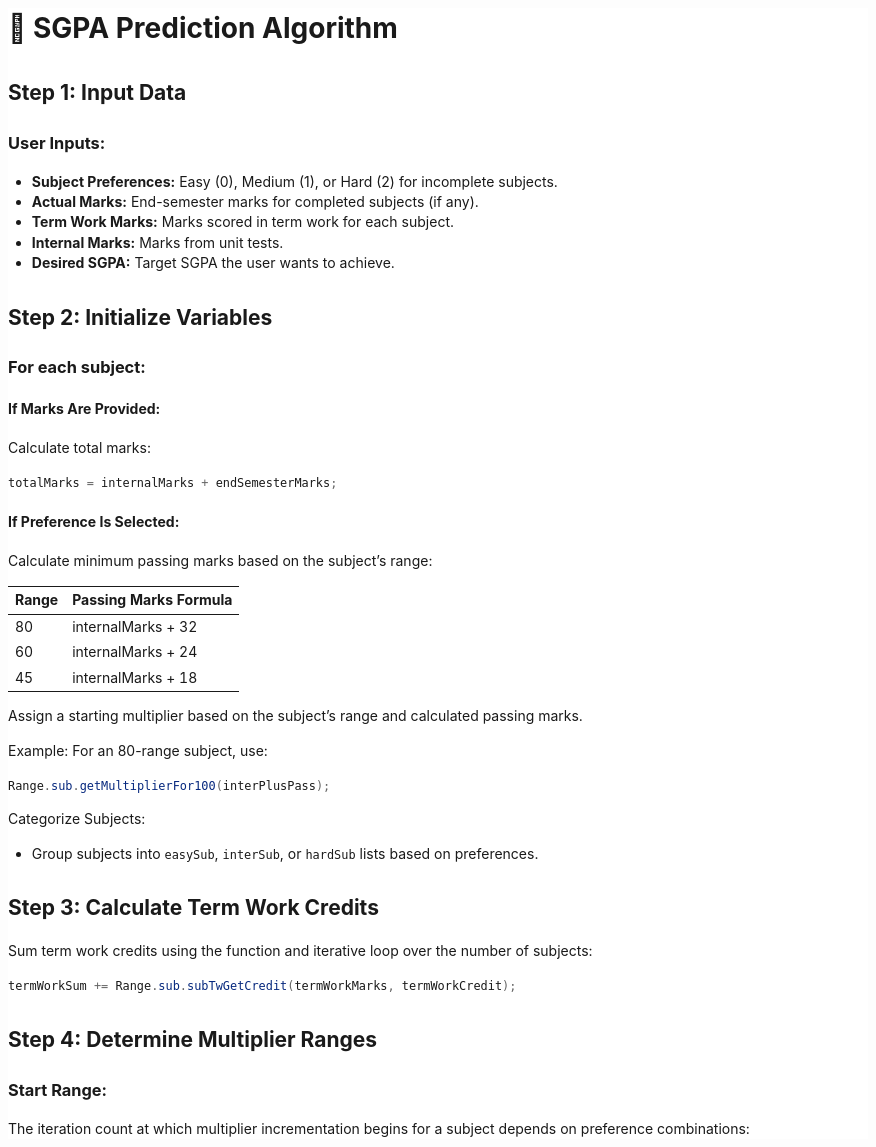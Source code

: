 
# 📖 SGPA Prediction Algorithm

## Step 1: Input Data
### User Inputs:
- **Subject Preferences:** Easy (0), Medium (1), or Hard (2) for incomplete subjects.
- **Actual Marks:** End-semester marks for completed subjects (if any).
- **Term Work Marks:** Marks scored in term work for each subject.
- **Internal Marks:** Marks from unit tests.
- **Desired SGPA:** Target SGPA the user wants to achieve.

## Step 2: Initialize Variables
### For each subject:
#### If Marks Are Provided:
Calculate total marks:
```java 
totalMarks = internalMarks + endSemesterMarks;
```
#### If Preference Is Selected:
Calculate minimum passing marks based on the subject’s range:

| Range | Passing Marks Formula |
|-------|-----------------------|
| 80    | internalMarks + 32    |
| 60    | internalMarks + 24    |
| 45    | internalMarks + 18    |

Assign a starting multiplier based on the subject’s range and calculated passing marks.

Example: For an 80-range subject, use:
```java
Range.sub.getMultiplierFor100(interPlusPass);
```
Categorize Subjects:
- Group subjects into `easySub`, `interSub`, or `hardSub` lists based on preferences.

## Step 3: Calculate Term Work Credits
Sum term work credits using the function and iterative loop over the number of subjects:
```java
termWorkSum += Range.sub.subTwGetCredit(termWorkMarks, termWorkCredit);
```

## Step 4: Determine Multiplier Ranges
### Start Range:
The iteration count at which multiplier incrementation begins for a subject depends on preference combinations:
